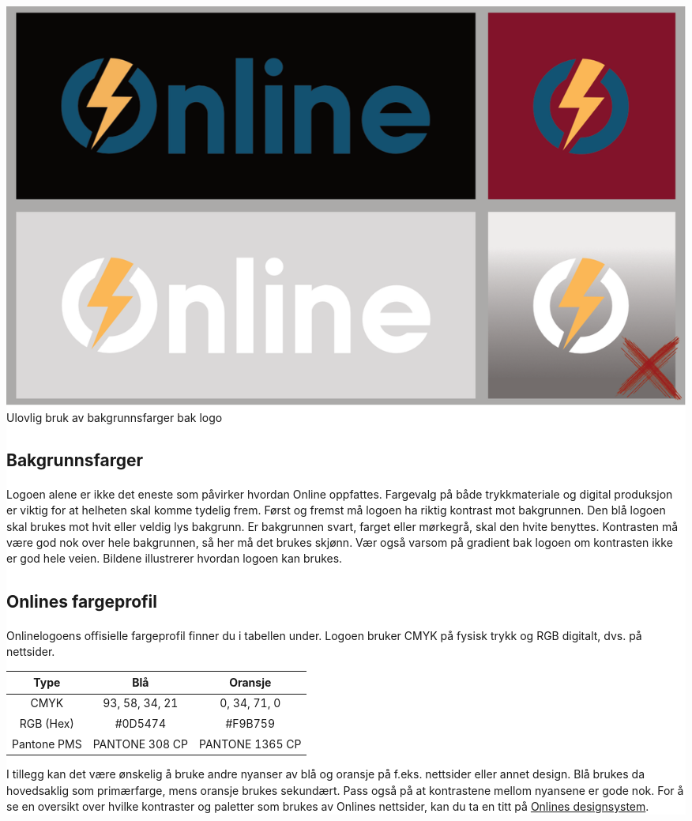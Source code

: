 ![Bilde 686](../../../assets/images/686-Farger_feil.png)
Ulovlig bruk av bakgrunnsfarger bak logo

## Bakgrunnsfarger

Logoen alene er ikke det eneste som påvirker hvordan Online oppfattes. Fargevalg på både trykkmateriale og digital produksjon er viktig for at helheten skal komme tydelig frem. Først og fremst må logoen ha riktig kontrast mot bakgrunnen. Den blå logoen skal brukes mot hvit eller veldig lys bakgrunn. Er bakgrunnen svart, farget eller mørkegrå, skal den hvite benyttes. Kontrasten må være god nok over hele bakgrunnen, så her må det brukes skjønn. Vær også varsom på gradient bak logoen om kontrasten ikke er god hele veien. Bildene illustrerer hvordan logoen kan brukes.

## Onlines fargeprofil

Onlinelogoens offisielle fargeprofil finner du i tabellen under. Logoen bruker CMYK på fysisk trykk og RGB digitalt, dvs. på nettsider.

|    Type     |      Blå       |     Oransje     |
| :---------: | :------------: | :-------------: |
|    CMYK     | 93, 58, 34, 21 |  0, 34, 71, 0   |
|  RGB (Hex)  |    #0D5474     |     #F9B759     |
| Pantone PMS | PANTONE 308 CP | PANTONE 1365 CP |

I tillegg kan det være ønskelig å bruke andre nyanser av blå og oransje på f\.eks. nettsider eller annet design. Blå brukes da hovedsaklig som primærfarge, mens oransje brukes sekundært. Pass også på at kontrastene mellom nyansene er gode nok. For å se en oversikt over hvilke kontraster og paletter som brukes av Onlines nettsider, kan du ta en titt på [Onlines designsystem](https://storybook.online.ntnu.no/?path=/docs/global-colors--primary).
